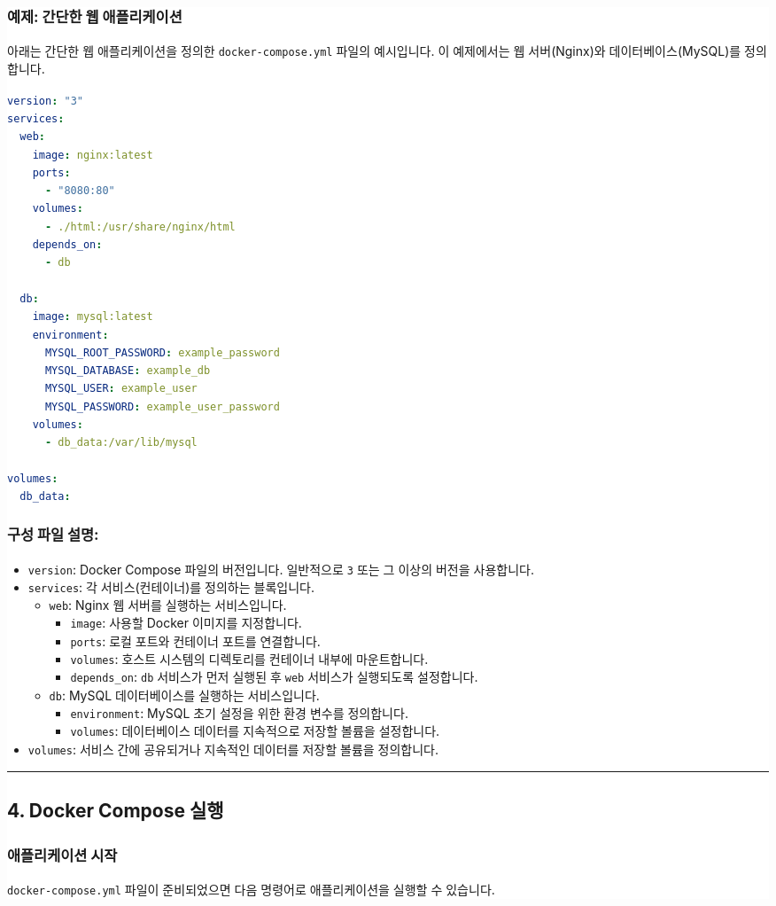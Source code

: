 ### 예제: 간단한 웹 애플리케이션

아래는 간단한 웹 애플리케이션을 정의한 `docker-compose.yml` 파일의 예시입니다. 이 예제에서는 웹 서버(Nginx)와 데이터베이스(MySQL)를 정의합니다.

```yaml
version: "3"
services:
  web:
    image: nginx:latest
    ports:
      - "8080:80"
    volumes:
      - ./html:/usr/share/nginx/html
    depends_on:
      - db

  db:
    image: mysql:latest
    environment:
      MYSQL_ROOT_PASSWORD: example_password
      MYSQL_DATABASE: example_db
      MYSQL_USER: example_user
      MYSQL_PASSWORD: example_user_password
    volumes:
      - db_data:/var/lib/mysql

volumes:
  db_data:
```

### 구성 파일 설명:

- `version`: Docker Compose 파일의 버전입니다. 일반적으로 `3` 또는 그 이상의 버전을 사용합니다.
- `services`: 각 서비스(컨테이너)를 정의하는 블록입니다.
  - `web`: Nginx 웹 서버를 실행하는 서비스입니다.
    - `image`: 사용할 Docker 이미지를 지정합니다.
    - `ports`: 로컬 포트와 컨테이너 포트를 연결합니다.
    - `volumes`: 호스트 시스템의 디렉토리를 컨테이너 내부에 마운트합니다.
    - `depends_on`: `db` 서비스가 먼저 실행된 후 `web` 서비스가 실행되도록 설정합니다.
  - `db`: MySQL 데이터베이스를 실행하는 서비스입니다.
    - `environment`: MySQL 초기 설정을 위한 환경 변수를 정의합니다.
    - `volumes`: 데이터베이스 데이터를 지속적으로 저장할 볼륨을 설정합니다.
- `volumes`: 서비스 간에 공유되거나 지속적인 데이터를 저장할 볼륨을 정의합니다.

---

## 4. Docker Compose 실행

### 애플리케이션 시작

`docker-compose.yml` 파일이 준비되었으면 다음 명령어로 애플리케이션을 실행할 수 있습니다.
